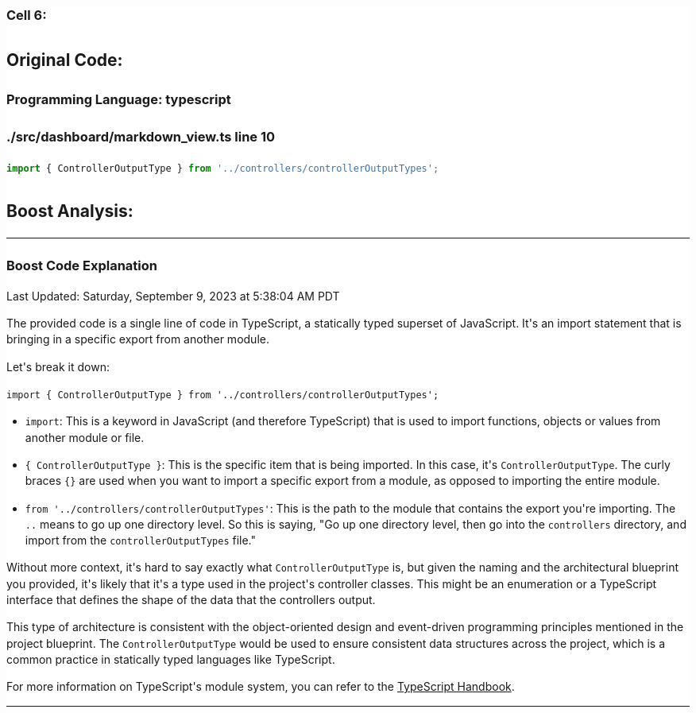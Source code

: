 
### Cell 6:
## Original Code:

### Programming Language: typescript
### ./src/dashboard/markdown_view.ts line 10

```typescript
import { ControllerOutputType } from '../controllers/controllerOutputTypes';

```
## Boost Analysis:



---

### Boost Code Explanation

Last Updated: Saturday, September 9, 2023 at 5:38:04 AM PDT

The provided code is a single line of code in TypeScript, a statically typed superset of JavaScript. It's an import statement that is bringing in a specific export from another module.

Let's break it down:

`import { ControllerOutputType } from '../controllers/controllerOutputTypes';`

- `import`: This is a keyword in JavaScript (and therefore TypeScript) that is used to import functions, objects or values from another module or file.

- `{ ControllerOutputType }`: This is the specific item that is being imported. In this case, it's `ControllerOutputType`. The curly braces `{}` are used when you want to import a specific export from a module, as opposed to importing the entire module.

- `from '../controllers/controllerOutputTypes'`: This is the path to the module that contains the export you're importing. The `..` means to go up one directory level. So this is saying, "Go up one directory level, then go into the `controllers` directory, and import from the `controllerOutputTypes` file." 

Without more context, it's hard to say exactly what `ControllerOutputType` is, but given the naming and the architectural blueprint you provided, it's likely that it's a type used in the project's controller classes. This might be an enumeration or a TypeScript interface that defines the shape of the data that the controllers output.

This type of architecture is consistent with the object-oriented design and event-driven programming principles mentioned in the project blueprint. The `ControllerOutputType` would be used to ensure consistent data structures across the project, which is a common practice in statically typed languages like TypeScript.

For more information on TypeScript's module system, you can refer to the [TypeScript Handbook](https://www.typescriptlang.org/docs/handbook/modules.html).



---